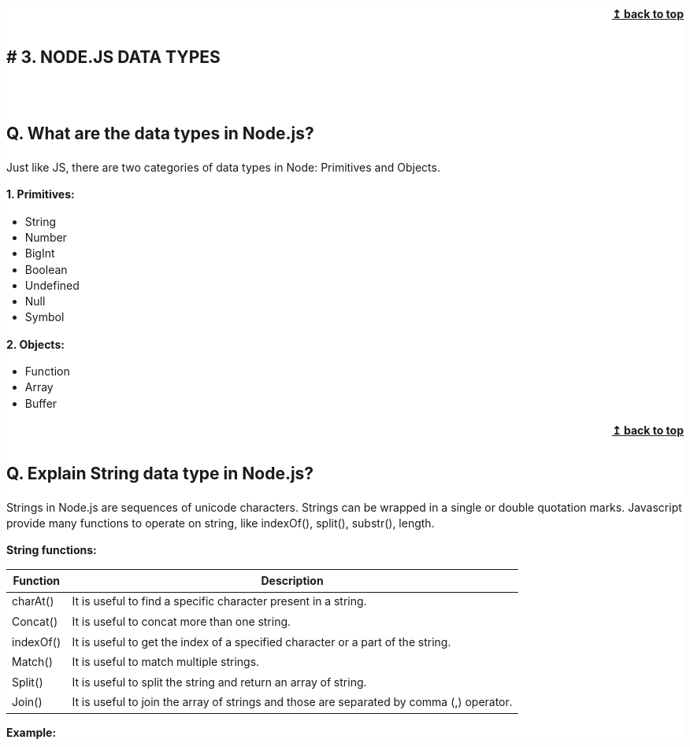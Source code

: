 <div align="right">
    <b><a href="#table-of-contents">↥ back to top</a></b>
</div>

## # 3. NODE.JS DATA TYPES

<br/>

## Q. What are the data types in Node.js?

Just like JS, there are two categories of data types in Node: Primitives and Objects.

**1. Primitives:**

* String
* Number
* BigInt
* Boolean
* Undefined
* Null
* Symbol

**2. Objects:**

* Function
* Array
* Buffer

<div align="right">
    <b><a href="#table-of-contents">↥ back to top</a></b>
</div>

## Q. Explain String data type in Node.js?

Strings in Node.js are sequences of unicode characters. Strings can be wrapped in a single or double quotation marks.
Javascript provide many functions to operate on string, like indexOf(), split(), substr(), length.

**String functions:**

|Function   | Description               |
|-----------|---------------------------|
|charAt()   |It is useful to find a specific character present in a string.|
|Concat()   |It is useful to concat more than one string.|
|indexOf()  |It is useful to get the index of a specified character or a part of the string.|
|Match()    |It is useful to match multiple strings.|
|Split()    |It is useful to split the string and return an array of string.|
|Join()     |It is useful to join the array of strings and those are separated by comma (,) operator.|

**Example:**
